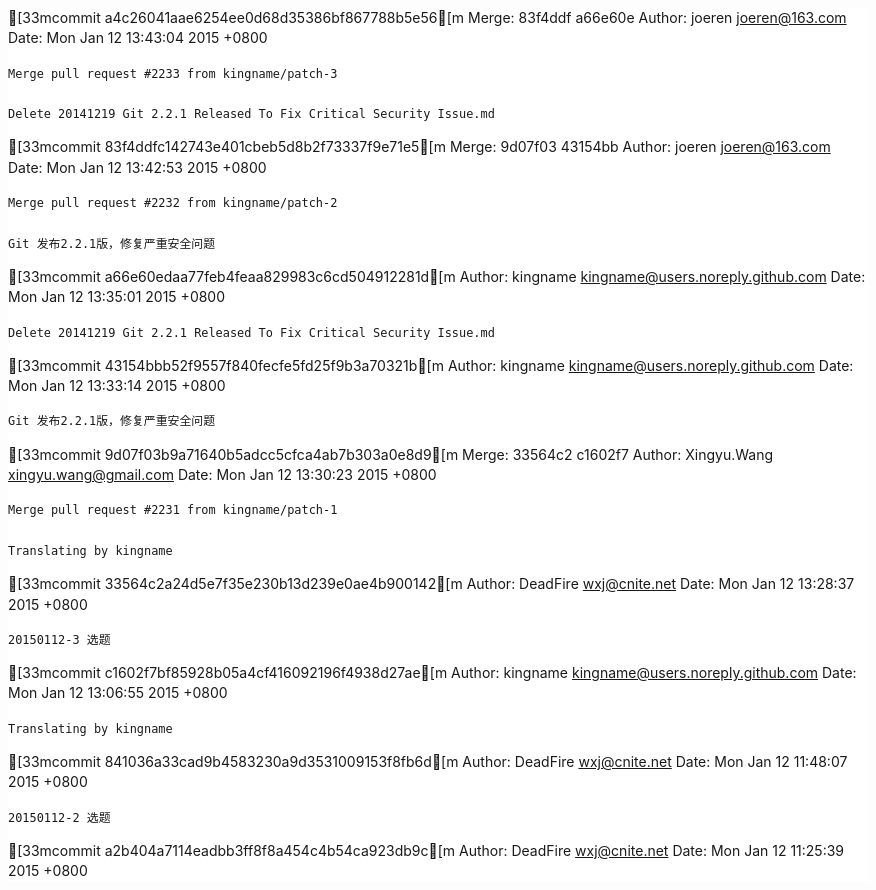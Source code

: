 [33mcommit a4c26041aae6254ee0d68d35386bf867788b5e56[m
Merge: 83f4ddf a66e60e
Author: joeren <joeren@163.com>
Date:   Mon Jan 12 13:43:04 2015 +0800

    Merge pull request #2233 from kingname/patch-3
    
    Delete 20141219 Git 2.2.1 Released To Fix Critical Security Issue.md

[33mcommit 83f4ddfc142743e401cbeb5d8b2f73337f9e71e5[m
Merge: 9d07f03 43154bb
Author: joeren <joeren@163.com>
Date:   Mon Jan 12 13:42:53 2015 +0800

    Merge pull request #2232 from kingname/patch-2
    
    Git 发布2.2.1版，修复严重安全问题

[33mcommit a66e60edaa77feb4feaa829983c6cd504912281d[m
Author: kingname <kingname@users.noreply.github.com>
Date:   Mon Jan 12 13:35:01 2015 +0800

    Delete 20141219 Git 2.2.1 Released To Fix Critical Security Issue.md

[33mcommit 43154bbb52f9557f840fecfe5fd25f9b3a70321b[m
Author: kingname <kingname@users.noreply.github.com>
Date:   Mon Jan 12 13:33:14 2015 +0800

    Git 发布2.2.1版，修复严重安全问题

[33mcommit 9d07f03b9a71640b5adcc5cfca4ab7b303a0e8d9[m
Merge: 33564c2 c1602f7
Author: Xingyu.Wang <xingyu.wang@gmail.com>
Date:   Mon Jan 12 13:30:23 2015 +0800

    Merge pull request #2231 from kingname/patch-1
    
    Translating by kingname

[33mcommit 33564c2a24d5e7f35e230b13d239e0ae4b900142[m
Author: DeadFire <wxj@cnite.net>
Date:   Mon Jan 12 13:28:37 2015 +0800

    20150112-3 选题

[33mcommit c1602f7bf85928b05a4cf416092196f4938d27ae[m
Author: kingname <kingname@users.noreply.github.com>
Date:   Mon Jan 12 13:06:55 2015 +0800

    Translating by kingname

[33mcommit 841036a33cad9b4583230a9d3531009153f8fb6d[m
Author: DeadFire <wxj@cnite.net>
Date:   Mon Jan 12 11:48:07 2015 +0800

    20150112-2 选题

[33mcommit a2b404a7114eadbb3ff8f8a454c4b54ca923db9c[m
Author: DeadFire <wxj@cnite.net>
Date:   Mon Jan 12 11:25:39 2015 +0800
